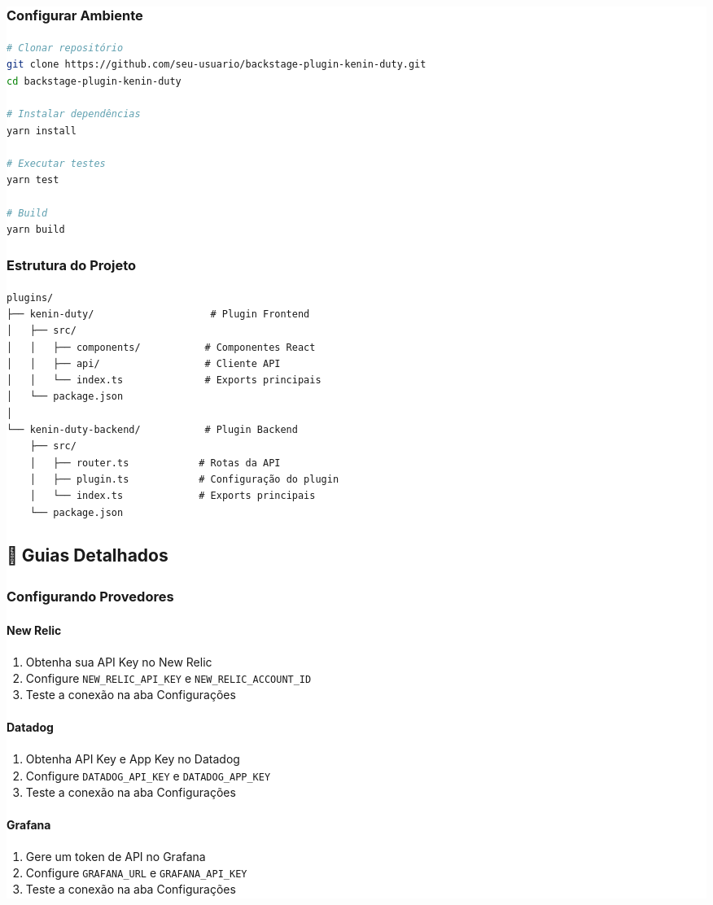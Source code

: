 ### Configurar Ambiente

```bash
# Clonar repositório
git clone https://github.com/seu-usuario/backstage-plugin-kenin-duty.git
cd backstage-plugin-kenin-duty

# Instalar dependências
yarn install

# Executar testes
yarn test

# Build
yarn build
```

### Estrutura do Projeto

```
plugins/
├── kenin-duty/                    # Plugin Frontend
│   ├── src/
│   │   ├── components/           # Componentes React
│   │   ├── api/                  # Cliente API
│   │   └── index.ts              # Exports principais
│   └── package.json
│
└── kenin-duty-backend/           # Plugin Backend
    ├── src/
    │   ├── router.ts            # Rotas da API
    │   ├── plugin.ts            # Configuração do plugin
    │   └── index.ts             # Exports principais
    └── package.json
```

## 📖 Guias Detalhados

### Configurando Provedores

#### New Relic
1. Obtenha sua API Key no New Relic
2. Configure `NEW_RELIC_API_KEY` e `NEW_RELIC_ACCOUNT_ID`
3. Teste a conexão na aba Configurações

#### Datadog
1. Obtenha API Key e App Key no Datadog
2. Configure `DATADOG_API_KEY` e `DATADOG_APP_KEY`  
3. Teste a conexão na aba Configurações

#### Grafana
1. Gere um token de API no Grafana
2. Configure `GRAFANA_URL` e `GRAFANA_API_KEY`
3. Teste a conexão na aba Configurações
